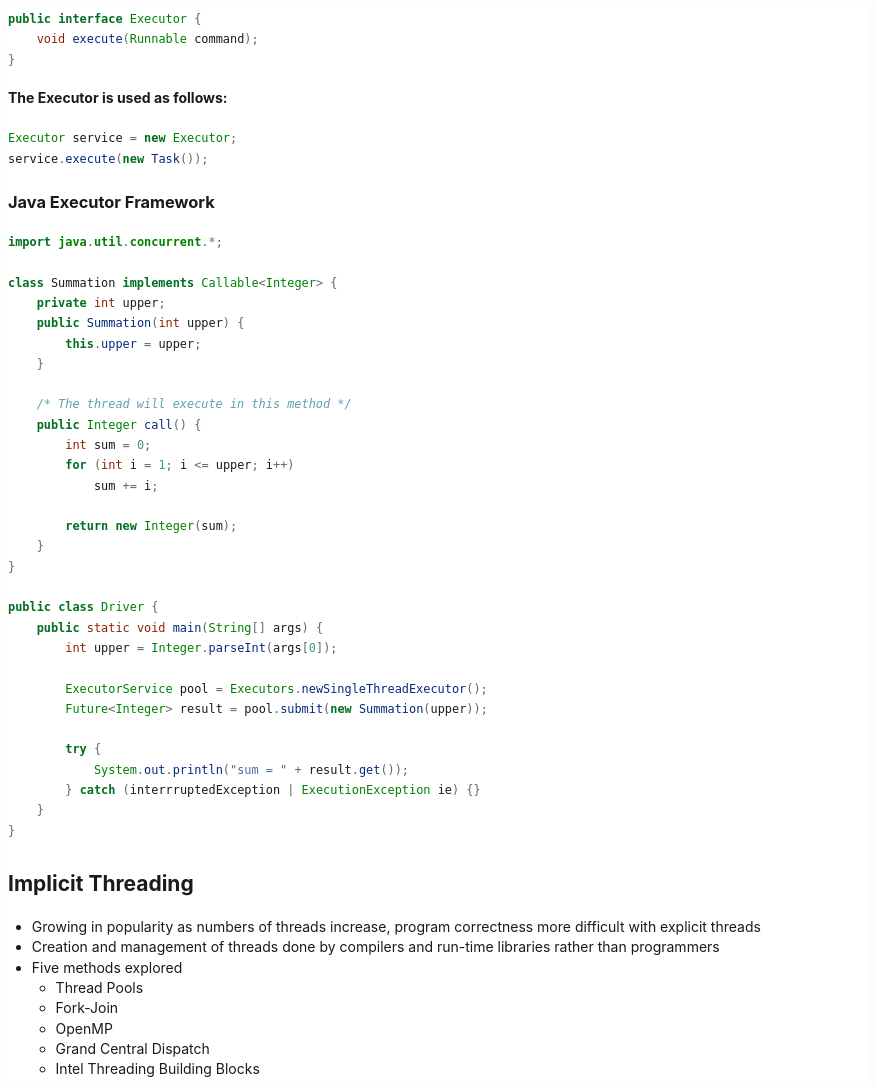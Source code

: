 ```java
public interface Executor {
    void execute(Runnable command);
}
```

#### The Executor is used as follows:

```java
Executor service = new Executor;
service.execute(new Task());
```

### Java Executor Framework

```java
import java.util.concurrent.*;

class Summation implements Callable<Integer> {
    private int upper;
    public Summation(int upper) {
        this.upper = upper;
    }

    /* The thread will execute in this method */
    public Integer call() {
        int sum = 0;
        for (int i = 1; i <= upper; i++)
            sum += i;

        return new Integer(sum);
    }
}

public class Driver {
    public static void main(String[] args) {
        int upper = Integer.parseInt(args[0]);

        ExecutorService pool = Executors.newSingleThreadExecutor();
        Future<Integer> result = pool.submit(new Summation(upper));

        try {
            System.out.println("sum = " + result.get());
        } catch (interrruptedException | ExecutionException ie) {}
    }
}
```

## Implicit Threading

- Growing in popularity as numbers of threads increase, program correctness more difficult with explicit threads
- Creation and management of threads done by compilers and run-time libraries rather than programmers
- Five methods explored
  - Thread Pools
  - Fork-Join
  - OpenMP
  - Grand Central Dispatch
  - Intel Threading Building Blocks
